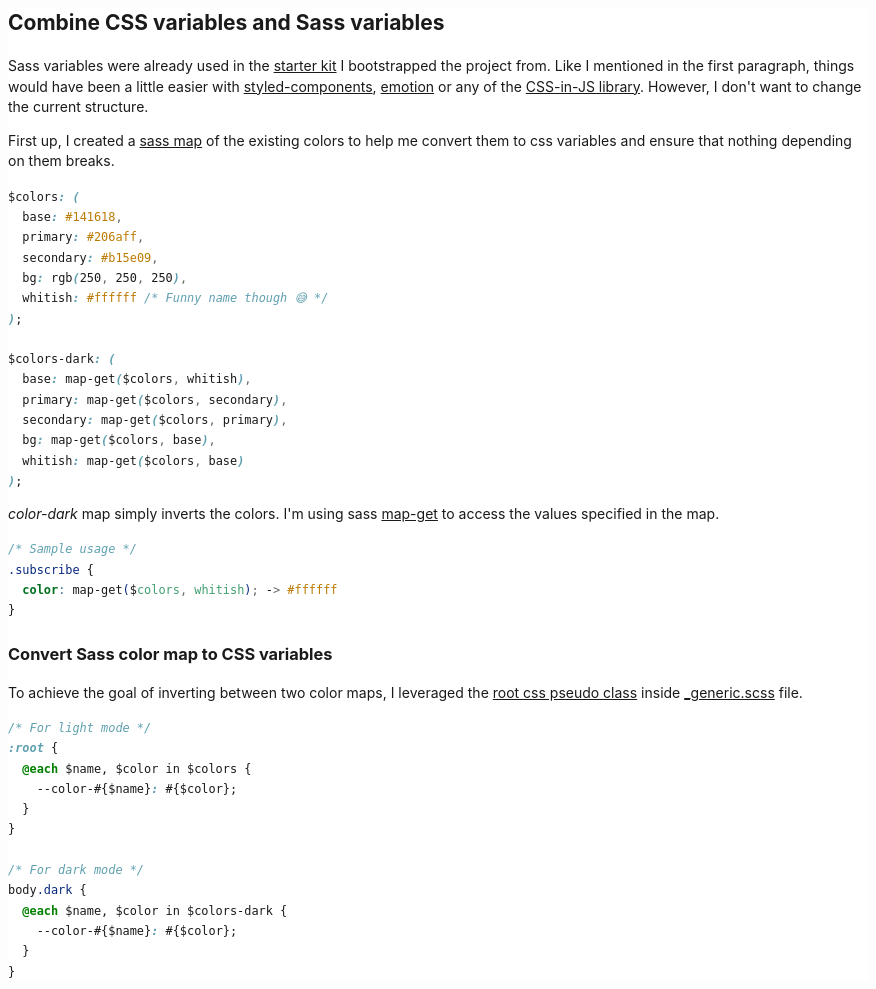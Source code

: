## Combine CSS variables and Sass variables

Sass variables were already used in the [starter kit](https://github.com/alxshelepenok/gatsby-starter-lumen) I bootstrapped the project from. Like I mentioned in the first paragraph, things would have been a little easier with [styled-components](https://github.com/styled-components/styled-components), [emotion](https://github.com/emotion-js/emotion) or any of the [CSS-in-JS library](https://blog.bitsrc.io/9-css-in-js-libraries-you-should-know-in-2018-25afb4025b9b). However, I don't want to change the current structure.

First up, I created a [sass map](https://sass-lang.com/documentation/values/maps#using-maps) of the existing colors to help me convert them to css variables and ensure that nothing depending on them breaks.

```css
$colors: (
  base: #141618,
  primary: #206aff,
  secondary: #b15e09,
  bg: rgb(250, 250, 250),
  whitish: #ffffff /* Funny name though 😅 */
);

$colors-dark: (
  base: map-get($colors, whitish),
  primary: map-get($colors, secondary),
  secondary: map-get($colors, primary),
  bg: map-get($colors, base),
  whitish: map-get($colors, base)
);
```

_color-dark_ map simply inverts the colors. I'm using sass [map-get](https://sass-lang.com/documentation/values/maps#using-maps) to access the values specified in the map.

```css
/* Sample usage */
.subscribe {
  color: map-get($colors, whitish); -> #ffffff
}
```

### Convert Sass color map to CSS variables

To achieve the goal of inverting between two color maps, I leveraged the [root css pseudo class](https://developer.mozilla.org/en-US/docs/Web/CSS/:root) inside [\_generic.scss](../../../src/assets/scss/base/_generic.scss) file.

```css
/* For light mode */
:root {
  @each $name, $color in $colors {
    --color-#{$name}: #{$color};
  }
}

/* For dark mode */
body.dark {
  @each $name, $color in $colors-dark {
    --color-#{$name}: #{$color};
  }
}
```
